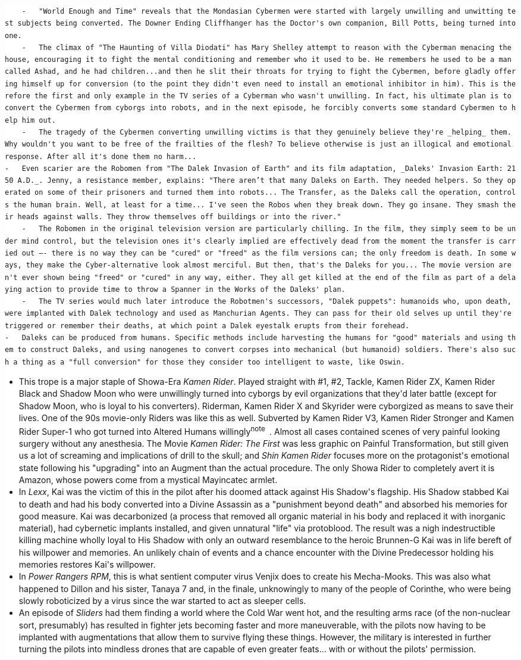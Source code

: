         -   "World Enough and Time" reveals that the Mondasian Cybermen were started with largely unwilling and unwitting test subjects being converted. The Downer Ending Cliffhanger has the Doctor's own companion, Bill Potts, being turned into one.
        -   The climax of "The Haunting of Villa Diodati" has Mary Shelley attempt to reason with the Cyberman menacing the house, encouraging it to fight the mental conditioning and remember who it used to be. He remembers he used to be a man called Ashad, and he had children...and then he slit their throats for trying to fight the Cybermen, before gladly offering himself up for conversion (to the point they didn't even need to install an emotional inhibitor in him). This is therefore the first and only example in the TV series of a Cyberman who wasn't unwilling. In fact, his ultimate plan is to convert the Cybermen from cyborgs into robots, and in the next episode, he forcibly converts some standard Cybermen to help him out.
        -   The tragedy of the Cybermen converting unwilling victims is that they genuinely believe they're _helping_ them. Why wouldn't you want to be free of the frailties of the flesh? To believe otherwise is just an illogical and emotional response. After all it's done them no harm...
    -   Even scarier are the Robomen from "The Dalek Invasion of Earth" and its film adaptation, _Daleks' Invasion Earth: 2150 A.D._. Jenny, a resistance member, explains: "There aren’t that many Daleks on Earth. They needed helpers. So they operated on some of their prisoners and turned them into robots... The Transfer, as the Daleks call the operation, controls the human brain. Well, at least for a time... I've seen the Robos when they break down. They go insane. They smash their heads against walls. They throw themselves off buildings or into the river."
        -   The Robomen in the original television version are particularly chilling. In the film, they simply seem to be under mind control, but the television ones it's clearly implied are effectively dead from the moment the transfer is carried out –- there is no way they can be "cured" or "freed" as the film versions can; the only freedom is death. In some ways, they make the Cyber-alternative look almost merciful. But then, that's the Daleks for you... The movie version aren't ever shown being "freed" or "cured" in any way, either. They all get killed at the end of the film as part of a delaying action to provide time to throw a Spanner in the Works of the Daleks' plan.
        -   The TV series would much later introduce the Robotmen's successors, "Dalek puppets": humanoids who, upon death, were implanted with Dalek technology and used as Manchurian Agents. They can pass for their old selves up until they're triggered or remember their deaths, at which point a Dalek eyestalk erupts from their forehead.
    -   Daleks can be produced from humans. Specific methods include harvesting the humans for "good" materials and using them to construct Daleks, and using nanogenes to convert corpses into mechanical (but humanoid) soldiers. There's also such a thing as a "full conversion" for those they consider too intelligent to waste, like Oswin.
-   This trope is a major staple of Showa-Era _Kamen Rider_. Played straight with #1, #2, Tackle, Kamen Rider ZX, Kamen Rider Black and Shadow Moon who were unwillingly turned into cyborgs by evil organizations that they'd later battle (except for Shadow Moon, who is loyal to his converters). Riderman, Kamen Rider X and Skyrider were cyborgized as means to save their lives. One of the 90s movie-only Riders was like this as well. Subverted by Kamen Rider V3, Kamen Rider Stronger and Kamen Rider Super-1 who got turned into Altered Humans willingly<sup>note&nbsp;</sup> . Almost all cases contained scenes of very painful looking surgery without any anesthesia. The Movie _Kamen Rider: The First_ was less graphic on Painful Transformation, but still given us a lot of screaming and implications of drill to the skull; and _Shin Kamen Rider_ focuses more on the protagonist's emotional state following his "upgrading" into an Augment than the actual procedure. The only Showa Rider to completely avert it is Amazon, whose powers come from a mystical Mayincatec armlet.
-   In _Lexx_, Kai was the victim of this in the pilot after his doomed attack against His Shadow's flagship. His Shadow stabbed Kai to death and had his body converted into a Divine Assassin as a "punishment beyond death" and absorbed his memories for good measure. Kai was decarbonized (a process that removed all organic material in his body and replaced it with inorganic material), had cybernetic implants installed, and given unnatural "life" via protoblood. The result was a nigh indestructible killing machine wholly loyal to His Shadow with only an outward resemblance to the heroic Brunnen-G Kai was in life bereft of his willpower and memories. An unlikely chain of events and a chance encounter with the Divine Predecessor holding his memories restores Kai's willpower.
-   In _Power Rangers RPM_, this is what sentient computer virus Venjix does to create his Mecha-Mooks. This was also what happened to Dillon and his sister, Tanaya 7 and, in the finale, unknowingly to many of the people of Corinthe, who were being slowly roboticized by a virus since the war started to act as sleeper cells.
-   An episode of _Sliders_ had them finding a world where the Cold War went hot, and the resulting arms race (of the non-nuclear sort, presumably) has resulted in fighter jets becoming faster and more maneuverable, with the pilots now having to be implanted with augmentations that allow them to survive flying these things. However, the military is interested in further turning the pilots into mindless drones that are capable of even greater feats... with or without the pilots' permission.